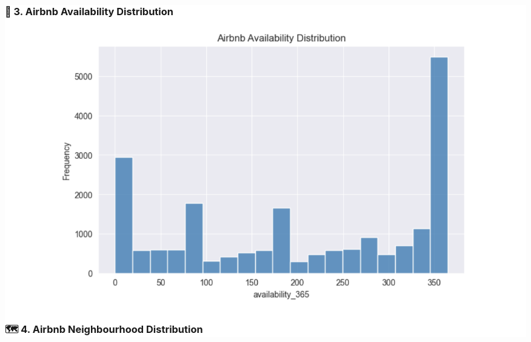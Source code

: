 </p>

### 📅 3. Airbnb Availability Distribution
<p align="center">
  <img src="https://github.com/molie01/New_York_Airbnb/blob/main/Airbnb%20Availability%20Distribution.png" width="700" alt="Airbnb Availability Distribution">
</p>

### 🗺️ 4. Airbnb Neighbourhood Distribution
<p align="center">